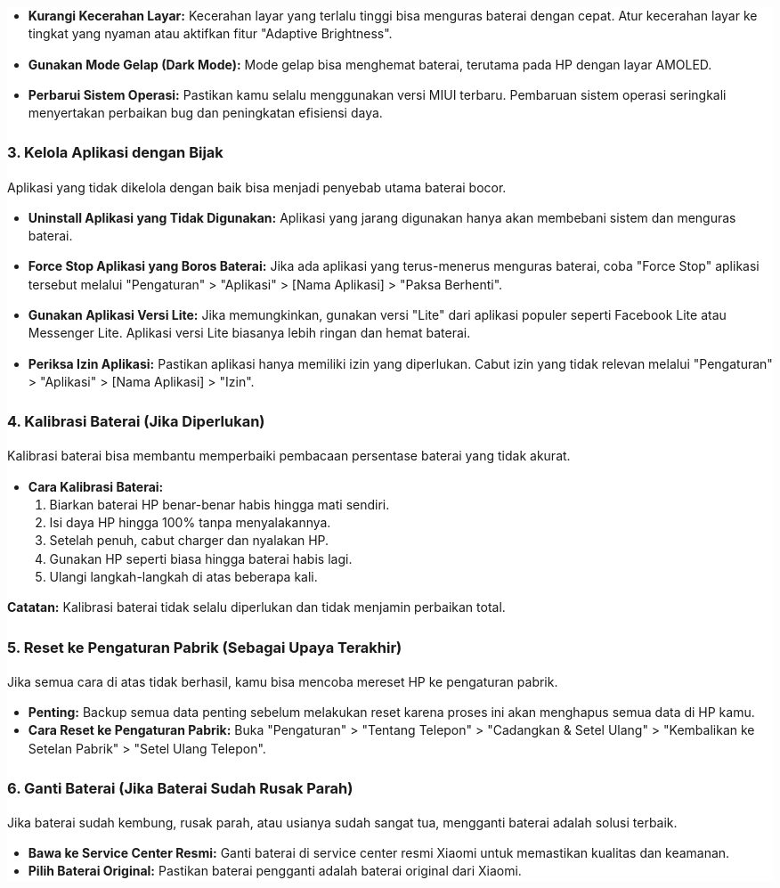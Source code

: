 - **Kurangi Kecerahan Layar:** Kecerahan layar yang terlalu tinggi bisa menguras baterai dengan cepat. Atur kecerahan layar ke tingkat yang nyaman atau aktifkan fitur "Adaptive Brightness".
    
- **Gunakan Mode Gelap (Dark Mode):** Mode gelap bisa menghemat baterai, terutama pada HP dengan layar AMOLED.
    
- **Perbarui Sistem Operasi:** Pastikan kamu selalu menggunakan versi MIUI terbaru. Pembaruan sistem operasi seringkali menyertakan perbaikan bug dan peningkatan efisiensi daya.
    

### 3\. Kelola Aplikasi dengan Bijak

Aplikasi yang tidak dikelola dengan baik bisa menjadi penyebab utama baterai bocor.

- **Uninstall Aplikasi yang Tidak Digunakan:** Aplikasi yang jarang digunakan hanya akan membebani sistem dan menguras baterai.
    
- **Force Stop Aplikasi yang Boros Baterai:** Jika ada aplikasi yang terus-menerus menguras baterai, coba "Force Stop" aplikasi tersebut melalui "Pengaturan" > "Aplikasi" > \[Nama Aplikasi\] > "Paksa Berhenti".
    
- **Gunakan Aplikasi Versi Lite:** Jika memungkinkan, gunakan versi "Lite" dari aplikasi populer seperti Facebook Lite atau Messenger Lite. Aplikasi versi Lite biasanya lebih ringan dan hemat baterai.
    
- **Periksa Izin Aplikasi:** Pastikan aplikasi hanya memiliki izin yang diperlukan. Cabut izin yang tidak relevan melalui "Pengaturan" > "Aplikasi" > \[Nama Aplikasi\] > "Izin".
    

### 4\. Kalibrasi Baterai (Jika Diperlukan)

Kalibrasi baterai bisa membantu memperbaiki pembacaan persentase baterai yang tidak akurat.

- **Cara Kalibrasi Baterai:**
    1. Biarkan baterai HP benar-benar habis hingga mati sendiri.
    2. Isi daya HP hingga 100% tanpa menyalakannya.
    3. Setelah penuh, cabut charger dan nyalakan HP.
    4. Gunakan HP seperti biasa hingga baterai habis lagi.
    5. Ulangi langkah-langkah di atas beberapa kali.

**Catatan:** Kalibrasi baterai tidak selalu diperlukan dan tidak menjamin perbaikan total.

### 5\. Reset ke Pengaturan Pabrik (Sebagai Upaya Terakhir)

Jika semua cara di atas tidak berhasil, kamu bisa mencoba mereset HP ke pengaturan pabrik.

- **Penting:** Backup semua data penting sebelum melakukan reset karena proses ini akan menghapus semua data di HP kamu.
- **Cara Reset ke Pengaturan Pabrik:** Buka "Pengaturan" > "Tentang Telepon" > "Cadangkan & Setel Ulang" > "Kembalikan ke Setelan Pabrik" > "Setel Ulang Telepon".

### 6\. Ganti Baterai (Jika Baterai Sudah Rusak Parah)

Jika baterai sudah kembung, rusak parah, atau usianya sudah sangat tua, mengganti baterai adalah solusi terbaik.

- **Bawa ke Service Center Resmi:** Ganti baterai di service center resmi Xiaomi untuk memastikan kualitas dan keamanan.
- **Pilih Baterai Original:** Pastikan baterai pengganti adalah baterai original dari Xiaomi.
